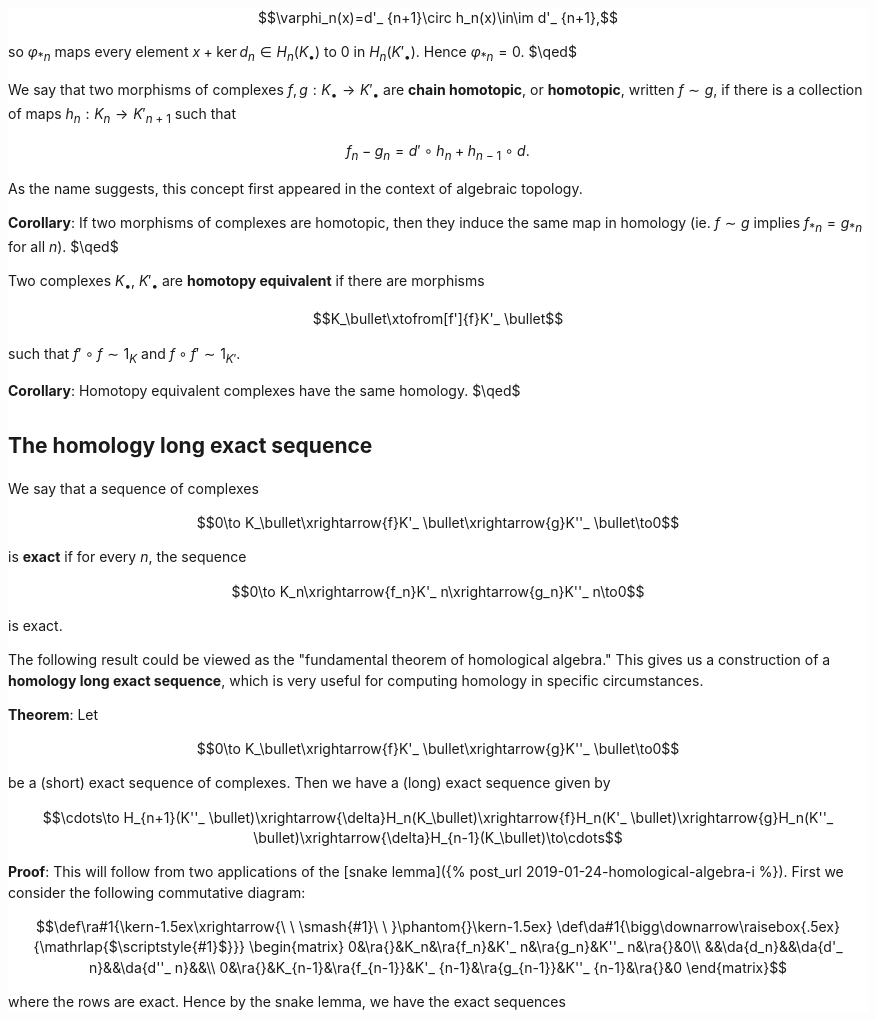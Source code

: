 $$\varphi_n(x)=d'_ {n+1}\circ h_n(x)\in\im d'_ {n+1},$$

so $\varphi_{* n}$ maps every element $x+\ker d_n\in H_n(K_\bullet)$ to $0$ in $H_n(K'_ \bullet)$. Hence $\varphi_{* n}=0$. $\qed$

We say that two morphisms of complexes $f,g:K_\bullet\to K'_ \bullet$ are __chain homotopic__, or __homotopic__, written $f\sim g$, if there is a collection of maps $h_n:K_n\to K'_ {n+1}$ such that

$$f_n-g_n=d'\circ h_n+h_{n-1}\circ d.$$

As the name suggests, this concept first appeared in the context of algebraic topology. 

__Corollary__: If two morphisms of complexes are homotopic, then they induce the same map in homology (ie. $f\sim g$ implies $f_{* n}=g_{* n}$ for all $n$). $\qed$

Two complexes $K_\bullet$, $K'_ \bullet$ are __homotopy equivalent__ if there are morphisms

$$K_\bullet\xtofrom[f']{f}K'_ \bullet$$

such that $f'\circ f\sim1_ K$ and $f\circ f'\sim 1_{K'}$.

__Corollary__: Homotopy equivalent complexes have the same homology. $\qed$

## The homology long exact sequence

We say that a sequence of complexes

$$0\to K_\bullet\xrightarrow{f}K'_ \bullet\xrightarrow{g}K''_ \bullet\to0$$

is __exact__ if for every $n$, the sequence

$$0\to K_n\xrightarrow{f_n}K'_ n\xrightarrow{g_n}K''_ n\to0$$

is exact.

The following result could be viewed as the "fundamental theorem of homological algebra." This gives us a construction of a __homology long exact sequence__, which is very useful for computing homology in specific circumstances.

__Theorem__: Let

$$0\to K_\bullet\xrightarrow{f}K'_ \bullet\xrightarrow{g}K''_ \bullet\to0$$

be a (short) exact sequence of complexes. Then we have a (long) exact sequence given by

$$\cdots\to H_{n+1}(K''_ \bullet)\xrightarrow{\delta}H_n(K_\bullet)\xrightarrow{f}H_n(K'_ \bullet)\xrightarrow{g}H_n(K''_ \bullet)\xrightarrow{\delta}H_{n-1}(K_\bullet)\to\cdots$$

__Proof__: This will follow from two applications of the [snake lemma]({% post_url 2019-01-24-homological-algebra-i %}). First we consider the following commutative diagram:

$$\def\ra#1{\kern-1.5ex\xrightarrow{\ \ \smash{#1}\ \ }\phantom{}\kern-1.5ex}
\def\da#1{\bigg\downarrow\raisebox{.5ex}{\mathrlap{$\scriptstyle{#1}$}}}
\begin{matrix}
0&\ra{}&K_n&\ra{f_n}&K'_ n&\ra{g_n}&K''_ n&\ra{}&0\\
&&\da{d_n}&&\da{d'_ n}&&\da{d''_ n}&&\\
0&\ra{}&K_{n-1}&\ra{f_{n-1}}&K'_ {n-1}&\ra{g_{n-1}}&K''_ {n-1}&\ra{}&0
\end{matrix}$$

where the rows are exact. Hence by the snake lemma, we have the exact sequences
